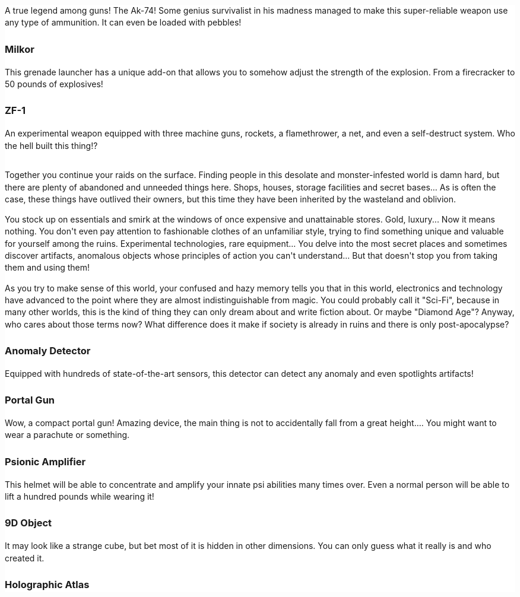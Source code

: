 A true legend among guns! The Ak-74! Some genius survivalist in his madness managed to make this super-reliable weapon use any type of ammunition. It can even be loaded with pebbles!

### Milkor

This grenade launcher has a unique add-on that allows you to somehow adjust the strength of the explosion. From a firecracker to 50 pounds of explosives!

### ZF-1

An experimental weapon equipped with three machine guns, rockets, a flamethrower, a net, and even a self-destruct system. Who the hell built this thing!?

## 

Together you continue your raids on the surface. Finding people in this desolate and monster-infested world is damn hard, but there are plenty of abandoned and unneeded things here. Shops, houses, storage facilities and secret bases... As is often the case, these things have outlived their owners, but this time they have been inherited by the wasteland and oblivion.

You stock up on essentials and smirk at the windows of once expensive and unattainable stores. Gold, luxury... Now it means nothing. You don't even pay attention to fashionable clothes of an unfamiliar style, trying to find something unique and valuable for yourself among the ruins. Experimental technologies, rare equipment... You delve into the most secret places and sometimes discover artifacts, anomalous objects whose principles of action you can't understand... But that doesn't stop you from taking them and using them!

As you try to make sense of this world, your confused and hazy memory tells you that in this world, electronics and technology have advanced to the point where they are almost indistinguishable from magic. You could probably call it "Sci-Fi", because in many other worlds, this is the kind of thing they can only dream about and write fiction about. Or maybe "Diamond Age"? Anyway, who cares about those terms now? What difference does it make if society is already in ruins and there is only post-apocalypse? 

### Anomaly Detector

Equipped with hundreds of state-of-the-art sensors, this detector can detect any anomaly and even spotlights artifacts!

### Portal Gun

Wow, a compact portal gun! Amazing device, the main thing is not to accidentally fall from a great height.... You might want to wear a parachute or something.

### Psionic Amplifier

This helmet will be able to concentrate and amplify your innate psi abilities many times over. Even a normal person will be able to lift a hundred pounds while wearing it!

### 9D Object

It may look like a strange cube, but bet most of it is hidden in other dimensions. You can only guess what it really is and who created it.

### Holographic Atlas
